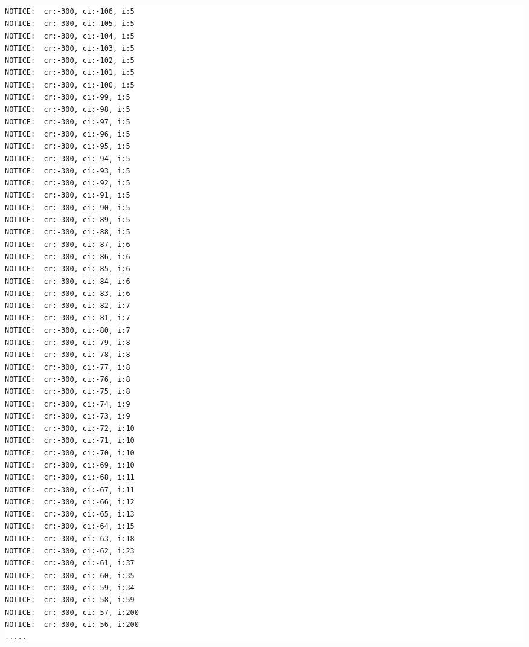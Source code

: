 ```      
NOTICE:  cr:-300, ci:-106, i:5      
NOTICE:  cr:-300, ci:-105, i:5      
NOTICE:  cr:-300, ci:-104, i:5      
NOTICE:  cr:-300, ci:-103, i:5      
NOTICE:  cr:-300, ci:-102, i:5      
NOTICE:  cr:-300, ci:-101, i:5      
NOTICE:  cr:-300, ci:-100, i:5      
NOTICE:  cr:-300, ci:-99, i:5      
NOTICE:  cr:-300, ci:-98, i:5      
NOTICE:  cr:-300, ci:-97, i:5      
NOTICE:  cr:-300, ci:-96, i:5      
NOTICE:  cr:-300, ci:-95, i:5      
NOTICE:  cr:-300, ci:-94, i:5      
NOTICE:  cr:-300, ci:-93, i:5      
NOTICE:  cr:-300, ci:-92, i:5      
NOTICE:  cr:-300, ci:-91, i:5      
NOTICE:  cr:-300, ci:-90, i:5      
NOTICE:  cr:-300, ci:-89, i:5      
NOTICE:  cr:-300, ci:-88, i:5      
NOTICE:  cr:-300, ci:-87, i:6      
NOTICE:  cr:-300, ci:-86, i:6      
NOTICE:  cr:-300, ci:-85, i:6      
NOTICE:  cr:-300, ci:-84, i:6      
NOTICE:  cr:-300, ci:-83, i:6      
NOTICE:  cr:-300, ci:-82, i:7      
NOTICE:  cr:-300, ci:-81, i:7      
NOTICE:  cr:-300, ci:-80, i:7      
NOTICE:  cr:-300, ci:-79, i:8      
NOTICE:  cr:-300, ci:-78, i:8      
NOTICE:  cr:-300, ci:-77, i:8      
NOTICE:  cr:-300, ci:-76, i:8      
NOTICE:  cr:-300, ci:-75, i:8      
NOTICE:  cr:-300, ci:-74, i:9      
NOTICE:  cr:-300, ci:-73, i:9      
NOTICE:  cr:-300, ci:-72, i:10      
NOTICE:  cr:-300, ci:-71, i:10      
NOTICE:  cr:-300, ci:-70, i:10      
NOTICE:  cr:-300, ci:-69, i:10      
NOTICE:  cr:-300, ci:-68, i:11      
NOTICE:  cr:-300, ci:-67, i:11      
NOTICE:  cr:-300, ci:-66, i:12      
NOTICE:  cr:-300, ci:-65, i:13      
NOTICE:  cr:-300, ci:-64, i:15      
NOTICE:  cr:-300, ci:-63, i:18      
NOTICE:  cr:-300, ci:-62, i:23      
NOTICE:  cr:-300, ci:-61, i:37      
NOTICE:  cr:-300, ci:-60, i:35      
NOTICE:  cr:-300, ci:-59, i:34      
NOTICE:  cr:-300, ci:-58, i:59      
NOTICE:  cr:-300, ci:-57, i:200      
NOTICE:  cr:-300, ci:-56, i:200      
.....       
```      
      